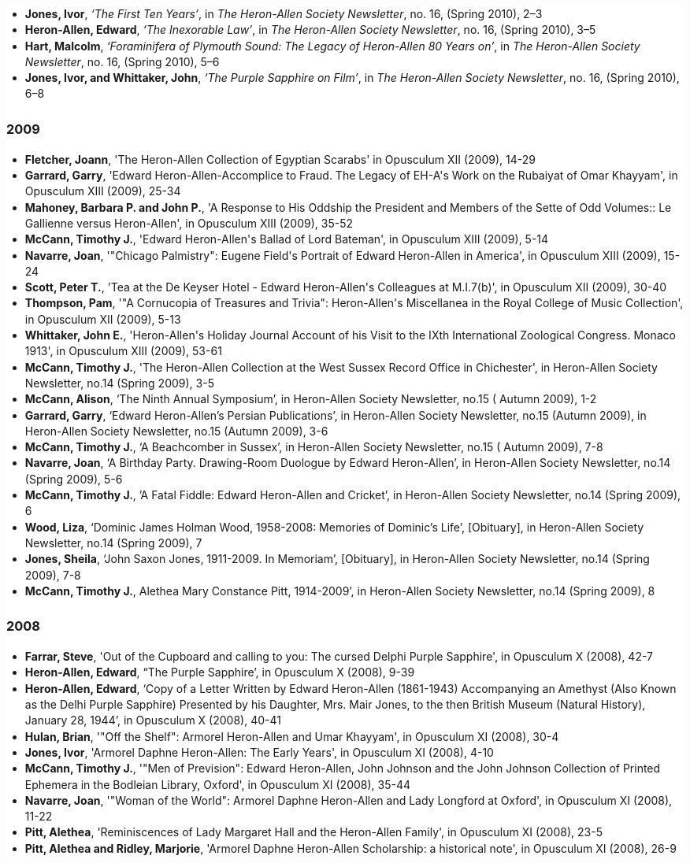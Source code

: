 - **Jones, Ivor**, _‘The First Ten Years’_, in *The Heron-Allen Society Newsletter*, no. 16, (Spring 2010), 2–3
- **Heron-Allen, Edward**, _‘The Inexorable Law’_, in *The Heron-Allen Society Newsletter*, no. 16, (Spring 2010), 3–5
- **Hart, Malcolm**, _‘Foraminifera of Plymouth Sound: The Legacy of Heron-Allen 80 Years on’_, in *The Heron-Allen Society Newsletter*, no. 16, (Spring 2010), 5–6
- **Jones, Ivor, and Whittaker, John**, _‘The Purple Sapphire on Film’_, in *The Heron-Allen Society Newsletter*, no. 16, (Spring 2010), 6–8

### 2009
- **Fletcher, Joann**, 'The Heron-Allen Collection of Egyptian Scarabs' in Opusculum XII (2009), 14-29  
- **Garrard, Garry**, 'Edward Heron-Allen-Accomplice to Fraud. The Legacy of EH-A's Work on the Rubaiyat of Omar Khayyam', in Opusculum XIII (2009), 25-34  
- **Mahoney, Barbara P. and John P.**, 'A Response to His Oddship the President and Members of the Sette of Odd Volumes:: Le Gallienne versus Heron-Allen', in Opusculum XIII (2009), 35-52  
- **McCann, Timothy J.**, 'Edward Heron-Allen's Ballad of Lord Bateman', in Opusculum XIII (2009), 5-14  
- **Navarre, Joan**, '"Chicago Palmistry": Eugene Field's Portrait of Edward Heron-Allen in America', in Opusculum XIII (2009), 15-24  
- **Scott, Peter T.**, 'Tea at the De Keyser Hotel - Edward Heron-Allen's Colleagues at M.I.7(b)', in Opusculum XII (2009), 30-40  
- **Thompson, Pam**, '"A Cornucopia of Treasures and Trivia": Heron-Allen's Miscellanea in the Royal College of Music Collection', in Opusculum XII (2009), 5-13  
- **Whittaker, John E.**, 'Heron-Allen's Holiday Journal Account of his Visit to the IXth International Zoological Congress. Monaco 1913', in Opusculum XIII (2009), 53-61  
- **McCann, Timothy J.**, 'The Heron-Allen Collection at the West Sussex Record Office in Chichester', in Heron-Allen Society Newsletter, no.14 (Spring 2009), 3-5  
- **McCann, Alison**, ‘The Ninth Annual Symposium’, in Heron-Allen Society Newsletter, no.15 ( Autumn 2009), 1-2  
- **Garrard, Garry**, ‘Edward Heron-Allen’s Persian Publications’, in Heron-Allen Society Newsletter, no.15 (Autumn 2009), in Heron-Allen Society Newsletter, no.15 (Autumn 2009), 3-6  
- **McCann, Timothy J.**, ‘A Beachcomber in Sussex’, in Heron-Allen Society Newsletter, no.15 ( Autumn 2009), 7-8  
- **Navarre, Joan**, ‘A Birthday Party. Drawing-Room Duologue by Edward Heron-Allen’, in Heron-Allen Society Newsletter, no.14 (Spring 2009), 5-6  
- **McCann, Timothy J.**, ’A Fatal Fiddle: Edward Heron-Allen and Cricket’, in Heron-Allen Society Newsletter, no.14 (Spring 2009), 6  
- **Wood, Liza**, ‘Dominic James Holman Wood, 1958-2008: Memories of Dominic’s Life’, [Obituary], in Heron-Allen Society Newsletter, no.14 (Spring 2009), 7  
- **Jones, Sheila**, ‘John Saxon Jones, 1911-2009. In Memoriam’, [Obituary], in Heron-Allen Society Newsletter, no.14 (Spring 2009), 7-8  
- **McCann, Timothy J.**, Alethea Mary Constance Pitt, 1914-2009’, in Heron-Allen Society Newsletter, no.14 (Spring 2009), 8  

### 2008
- **Farrar, Steve**, 'Out of the Cupboard and calling to you: The cursed Delphi Purple Sapphire', in Opusculum X (2008), 42-7  
- **Heron-Allen, Edward**, “The Purple Sapphire’, in Opusculum X (2008), 9-39  
- **Heron-Allen, Edward**, ‘Copy of a Letter Written by Edward Heron-Allen (1861-1943) Accompanying an Amethyst (Also Known as the Delhi Purple Sapphire) Presented by his Daughter, Mrs. Mair Jones, to the then British Museum (Natural History), January 28, 1944’, in Opusculum X (2008), 40-41  
- **Hulan, Brian**, '"Off the Shelf": Armorel Heron-Allen and Umar Khayyam', in Opusculum XI (2008), 30-4  
- **Jones, Ivor**, 'Armorel Daphne Heron-Allen: The Early Years', in Opusculum XI (2008), 4-10  
- **McCann, Timothy J.**, '"Men of Prevision": Edward Heron-Allen, John Johnson and the John Johnson Collection of Printed Ephemera in the Bodleian Library, Oxford', in Opusculum XI (2008), 35-44  
- **Navarre, Joan**, '"Woman of the World": Armorel Daphne Heron-Allen and Lady Longford at Oxford', in Opusculum XI (2008), 11-22  
- **Pitt, Alethea**, 'Reminiscences of Lady Margaret Hall and the Heron-Allen Family', in Opusculum XI (2008), 23-5  
- **Pitt, Alethea and Ridley, Marjorie**, 'Armorel Daphne Heron-Allen Scholarship: a historical note', in Opusculum XI (2008), 26-9  